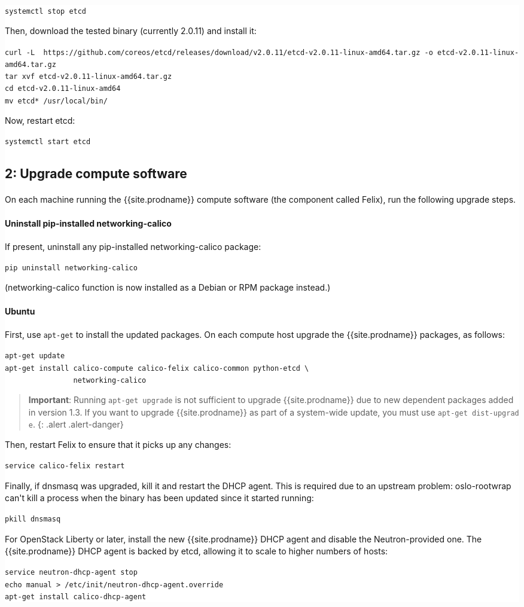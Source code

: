    systemctl stop etcd

Then, download the tested binary (currently 2.0.11) and install it:

    curl -L  https://github.com/coreos/etcd/releases/download/v2.0.11/etcd-v2.0.11-linux-amd64.tar.gz -o etcd-v2.0.11-linux-amd64.tar.gz
    tar xvf etcd-v2.0.11-linux-amd64.tar.gz
    cd etcd-v2.0.11-linux-amd64
    mv etcd* /usr/local/bin/

Now, restart etcd:

    systemctl start etcd

2: Upgrade compute software
---------------------------

On each machine running the {{site.prodname}} compute software (the component
called Felix), run the following upgrade steps.

#### Uninstall pip-installed networking-calico

If present, uninstall any pip-installed networking-calico package:

    pip uninstall networking-calico

(networking-calico function is now installed as a Debian or RPM package
instead.)

#### Ubuntu

First, use `apt-get` to install the updated packages. On each compute
host upgrade the {{site.prodname}} packages, as follows:

    apt-get update
    apt-get install calico-compute calico-felix calico-common python-etcd \
                    networking-calico

> **Important**: Running `apt-get upgrade` is not sufficient to upgrade {{site.prodname}}
> due to new dependent packages added in version 1.3. If you want to
> upgrade {{site.prodname}} as part of a system-wide update, you must use
> `apt-get dist-upgrade`.
{: .alert .alert-danger}

Then, restart Felix to ensure that it picks up any changes:

    service calico-felix restart

Finally, if dnsmasq was upgraded, kill it and restart the DHCP agent.
This is required due to an upstream problem: oslo-rootwrap can't kill a
process when the binary has been updated since it started running:

    pkill dnsmasq

For OpenStack Liberty or later, install the new {{site.prodname}} DHCP agent and
disable the Neutron-provided one. The {{site.prodname}} DHCP agent is backed by
etcd, allowing it to scale to higher numbers of hosts:

    service neutron-dhcp-agent stop
    echo manual > /etc/init/neutron-dhcp-agent.override
    apt-get install calico-dhcp-agent
